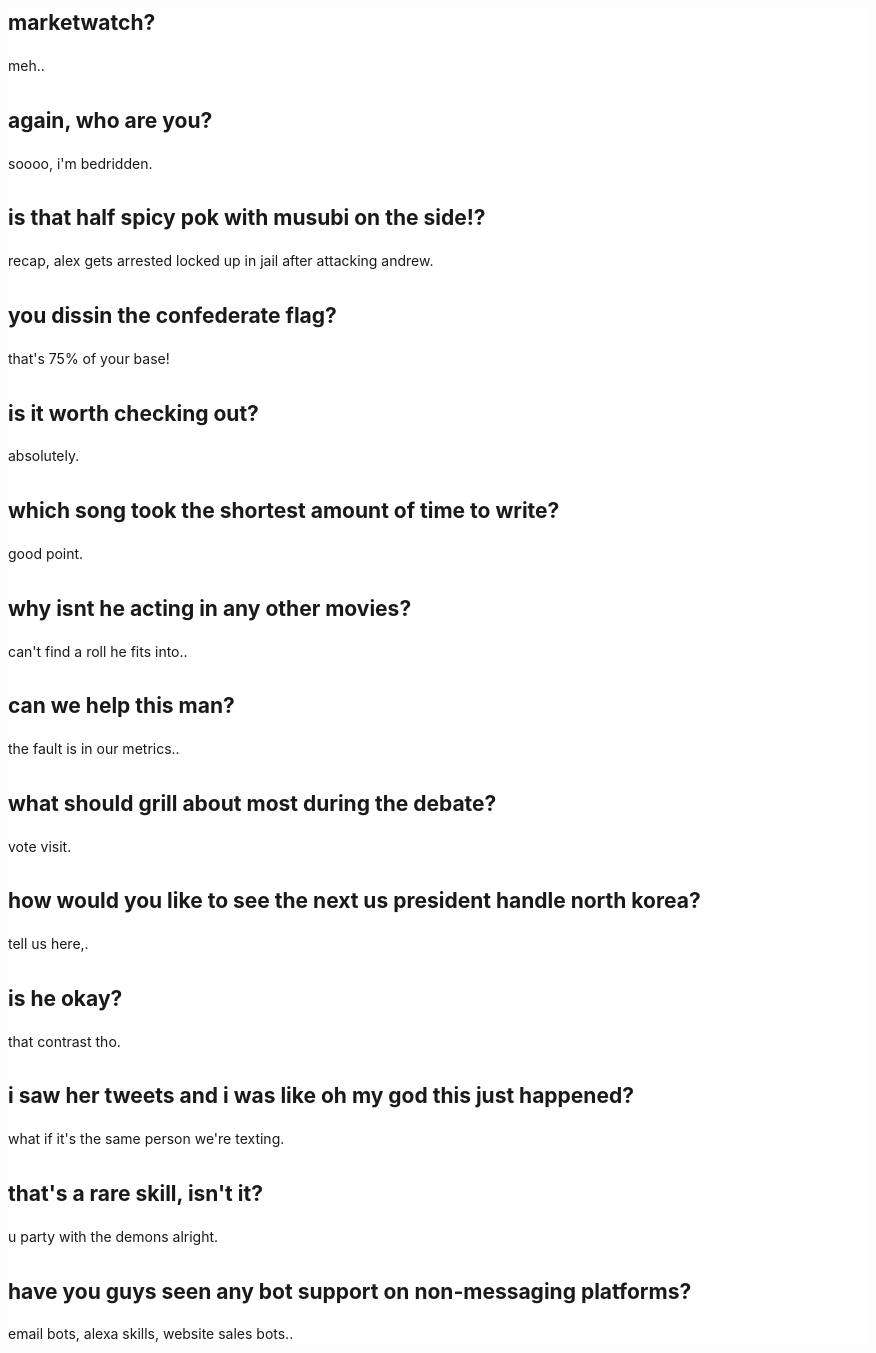 ## marketwatch?
meh..

## again, who are you?
soooo, i'm bedridden.

## is that half spicy pok with musubi on the side!?
recap, alex gets arrested  locked up in jail after attacking andrew.

## you dissin the confederate flag?
that's 75% of your base!

## is it worth checking out?
absolutely.

## which song took the shortest amount of time to write?
good point.

## why isnt he acting in any other movies?
can't find a roll he fits into..

## can we help this man?
the fault is in our metrics..

## what should grill about most during the debate?
vote  visit.

## how would you like to see the next us president handle north korea?
tell us here,.

## is he okay?
that contrast tho.

## i saw her tweets and i was like oh my god this just happened?
what if it's the same person we're texting.

## that's a rare skill, isn't it?
u party with the demons alright.

## have you guys seen any bot support on non-messaging platforms?
email bots, alexa skills, website sales bots..

